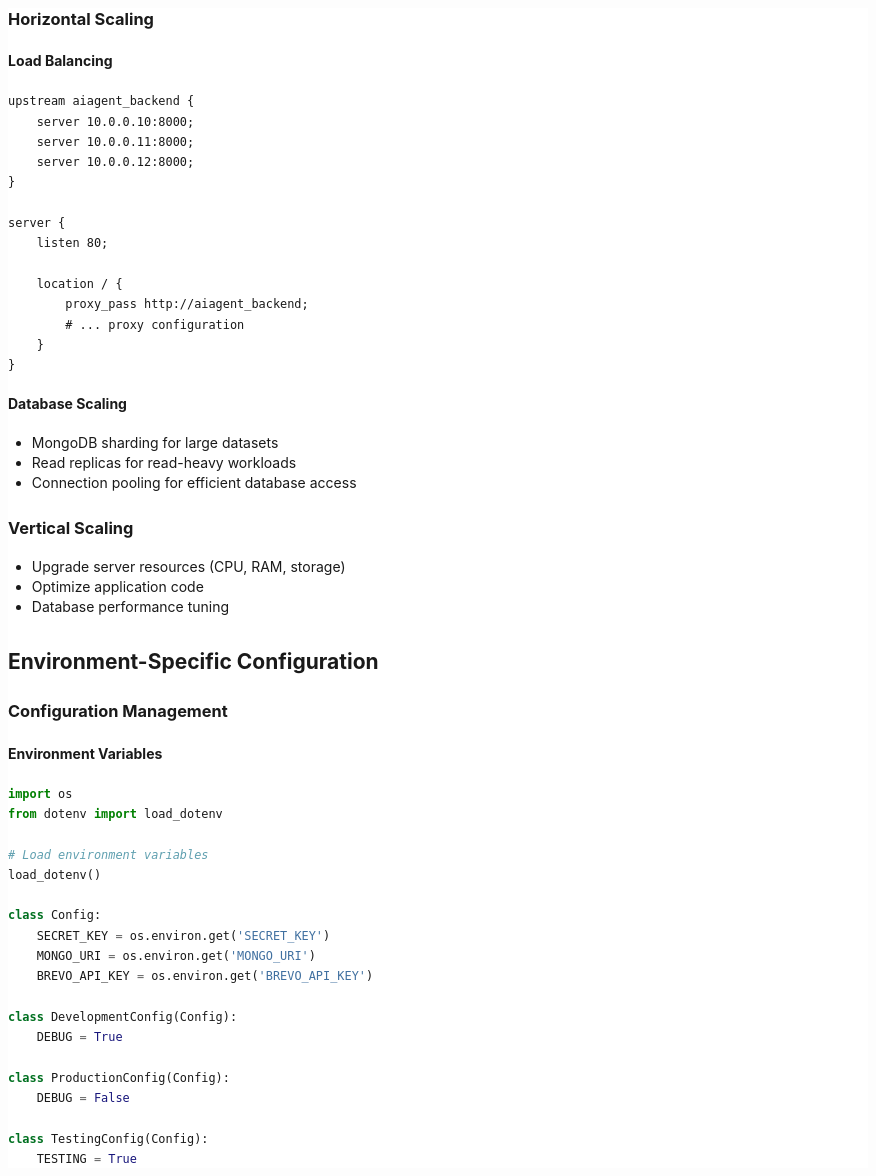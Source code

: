 ### Horizontal Scaling

#### Load Balancing
```nginx
upstream aiagent_backend {
    server 10.0.0.10:8000;
    server 10.0.0.11:8000;
    server 10.0.0.12:8000;
}

server {
    listen 80;
    
    location / {
        proxy_pass http://aiagent_backend;
        # ... proxy configuration
    }
}
```

#### Database Scaling
- MongoDB sharding for large datasets
- Read replicas for read-heavy workloads
- Connection pooling for efficient database access

### Vertical Scaling
- Upgrade server resources (CPU, RAM, storage)
- Optimize application code
- Database performance tuning

## Environment-Specific Configuration

### Configuration Management

#### Environment Variables
```python
import os
from dotenv import load_dotenv

# Load environment variables
load_dotenv()

class Config:
    SECRET_KEY = os.environ.get('SECRET_KEY')
    MONGO_URI = os.environ.get('MONGO_URI')
    BREVO_API_KEY = os.environ.get('BREVO_API_KEY')
    
class DevelopmentConfig(Config):
    DEBUG = True
    
class ProductionConfig(Config):
    DEBUG = False
    
class TestingConfig(Config):
    TESTING = True
```
